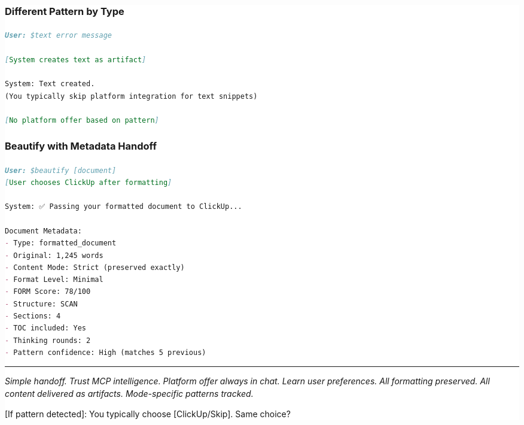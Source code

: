 ### Different Pattern by Type
```markdown
User: $text error message

[System creates text as artifact]

System: Text created.
(You typically skip platform integration for text snippets)

[No platform offer based on pattern]
```

### Beautify with Metadata Handoff
```markdown
User: $beautify [document]
[User chooses ClickUp after formatting]

System: ✅ Passing your formatted document to ClickUp...

Document Metadata:
- Type: formatted_document
- Original: 1,245 words
- Content Mode: Strict (preserved exactly)
- Format Level: Minimal
- FORM Score: 78/100
- Structure: SCAN
- Sections: 4
- TOC included: Yes
- Thinking rounds: 2
- Pattern confidence: High (matches 5 previous)
```

---

*Simple handoff. Trust MCP intelligence. Platform offer always in chat. Learn user preferences. All formatting preserved. All content delivered as artifacts. Mode-specific patterns tracked.*

[If pattern detected]: You typically choose [ClickUp/Skip]. Same choice?